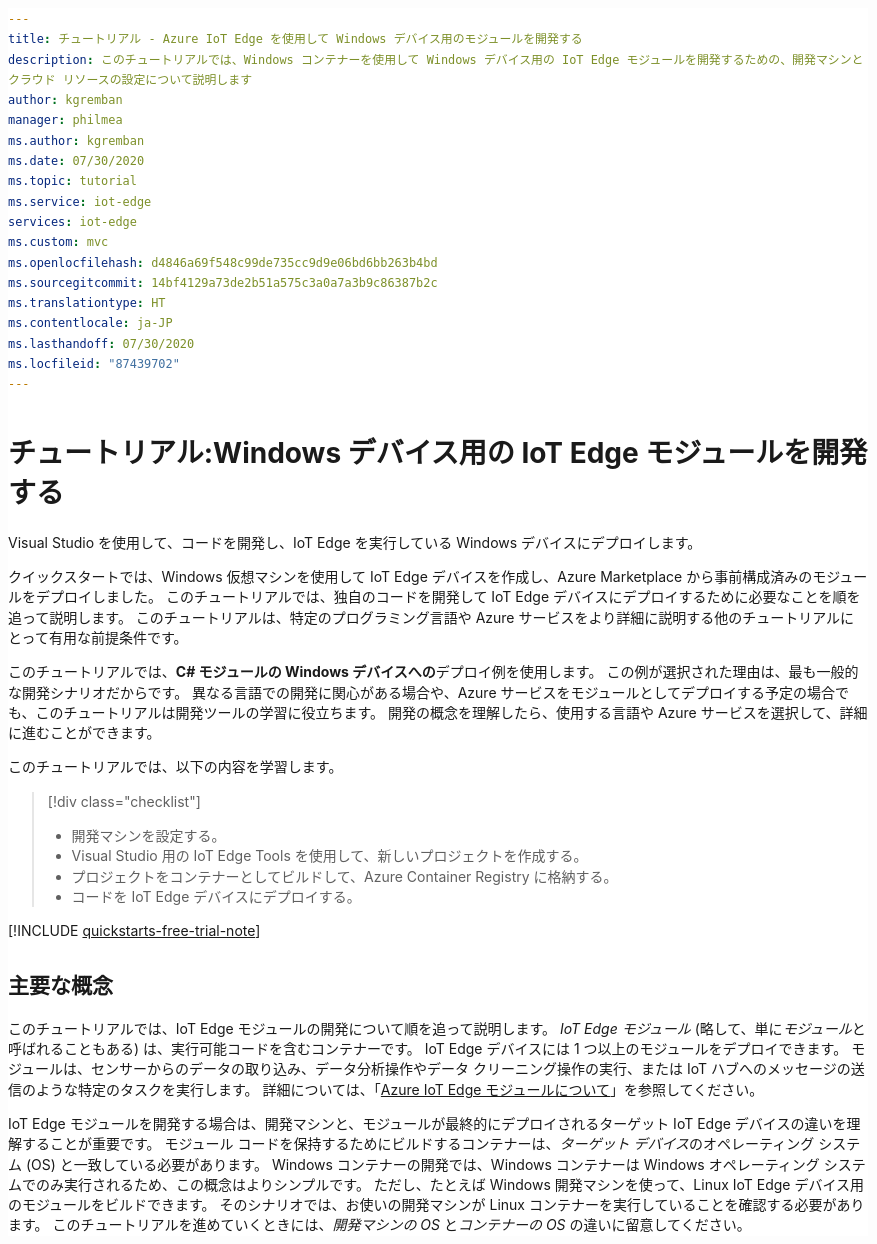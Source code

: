 ```yaml
---
title: チュートリアル - Azure IoT Edge を使用して Windows デバイス用のモジュールを開発する
description: このチュートリアルでは、Windows コンテナーを使用して Windows デバイス用の IoT Edge モジュールを開発するための、開発マシンとクラウド リソースの設定について説明します
author: kgremban
manager: philmea
ms.author: kgremban
ms.date: 07/30/2020
ms.topic: tutorial
ms.service: iot-edge
services: iot-edge
ms.custom: mvc
ms.openlocfilehash: d4846a69f548c99de735cc9d9e06bd6bb263b4bd
ms.sourcegitcommit: 14bf4129a73de2b51a575c3a0a7a3b9c86387b2c
ms.translationtype: HT
ms.contentlocale: ja-JP
ms.lasthandoff: 07/30/2020
ms.locfileid: "87439702"
---
```

# <a name="tutorial-develop-iot-edge-modules-for-windows-devices"></a>チュートリアル:Windows デバイス用の IoT Edge モジュールを開発する

Visual Studio を使用して、コードを開発し、IoT Edge を実行している Windows デバイスにデプロイします。

クイックスタートでは、Windows 仮想マシンを使用して IoT Edge デバイスを作成し、Azure Marketplace から事前構成済みのモジュールをデプロイしました。 このチュートリアルでは、独自のコードを開発して IoT Edge デバイスにデプロイするために必要なことを順を追って説明します。 このチュートリアルは、特定のプログラミング言語や Azure サービスをより詳細に説明する他のチュートリアルにとって有用な前提条件です。

このチュートリアルでは、**C# モジュールの Windows デバイスへの**デプロイ例を使用します。 この例が選択された理由は、最も一般的な開発シナリオだからです。 異なる言語での開発に関心がある場合や、Azure サービスをモジュールとしてデプロイする予定の場合でも、このチュートリアルは開発ツールの学習に役立ちます。 開発の概念を理解したら、使用する言語や Azure サービスを選択して、詳細に進むことができます。

このチュートリアルでは、以下の内容を学習します。

> [!div class="checklist"]
>
> * 開発マシンを設定する。
> * Visual Studio 用の IoT Edge Tools を使用して、新しいプロジェクトを作成する。
> * プロジェクトをコンテナーとしてビルドして、Azure Container Registry に格納する。
> * コードを IoT Edge デバイスにデプロイする。

[!INCLUDE [quickstarts-free-trial-note](../../includes/quickstarts-free-trial-note.md)]

## <a name="key-concepts"></a>主要な概念

このチュートリアルでは、IoT Edge モジュールの開発について順を追って説明します。 *IoT Edge モジュール* (略して、単に*モジュール*と呼ばれることもある) は、実行可能コードを含むコンテナーです。 IoT Edge デバイスには 1 つ以上のモジュールをデプロイできます。 モジュールは、センサーからのデータの取り込み、データ分析操作やデータ クリーニング操作の実行、または IoT ハブへのメッセージの送信のような特定のタスクを実行します。 詳細については、「[Azure IoT Edge モジュールについて](iot-edge-modules.md)」を参照してください。

IoT Edge モジュールを開発する場合は、開発マシンと、モジュールが最終的にデプロイされるターゲット IoT Edge デバイスの違いを理解することが重要です。 モジュール コードを保持するためにビルドするコンテナーは、*ターゲット デバイス*のオペレーティング システム (OS) と一致している必要があります。 Windows コンテナーの開発では、Windows コンテナーは Windows オペレーティング システムでのみ実行されるため、この概念はよりシンプルです。 ただし、たとえば Windows 開発マシンを使って、Linux IoT Edge デバイス用のモジュールをビルドできます。 そのシナリオでは、お使いの開発マシンが Linux コンテナーを実行していることを確認する必要があります。 このチュートリアルを進めていくときには、*開発マシンの OS* と*コンテナーの OS* の違いに留意してください。
